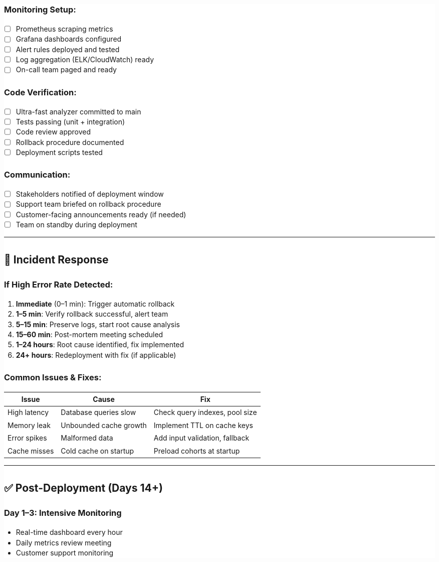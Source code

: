 ### Monitoring Setup:
- [ ] Prometheus scraping metrics
- [ ] Grafana dashboards configured
- [ ] Alert rules deployed and tested
- [ ] Log aggregation (ELK/CloudWatch) ready
- [ ] On-call team paged and ready

### Code Verification:
- [ ] Ultra-fast analyzer committed to main
- [ ] Tests passing (unit + integration)
- [ ] Code review approved
- [ ] Rollback procedure documented
- [ ] Deployment scripts tested

### Communication:
- [ ] Stakeholders notified of deployment window
- [ ] Support team briefed on rollback procedure
- [ ] Customer-facing announcements ready (if needed)
- [ ] Team on standby during deployment

---

## 🚨 Incident Response

### If High Error Rate Detected:

1. **Immediate** (0–1 min): Trigger automatic rollback
2. **1–5 min**: Verify rollback successful, alert team
3. **5–15 min**: Preserve logs, start root cause analysis
4. **15–60 min**: Post-mortem meeting scheduled
5. **1–24 hours**: Root cause identified, fix implemented
6. **24+ hours**: Redeployment with fix (if applicable)

### Common Issues & Fixes:

| Issue | Cause | Fix |
|---|---|---|
| High latency | Database queries slow | Check query indexes, pool size |
| Memory leak | Unbounded cache growth | Implement TTL on cache keys |
| Error spikes | Malformed data | Add input validation, fallback |
| Cache misses | Cold cache on startup | Preload cohorts at startup |

---

## ✅ Post-Deployment (Days 14+)

### Day 1–3: Intensive Monitoring
- Real-time dashboard every hour
- Daily metrics review meeting
- Customer support monitoring
